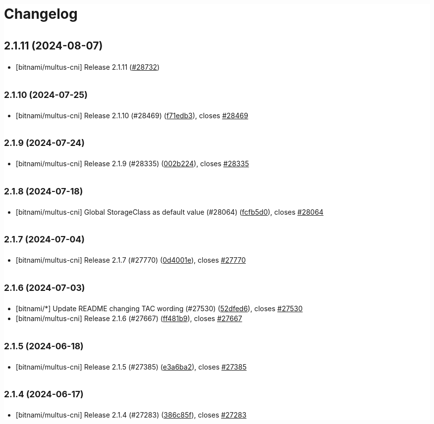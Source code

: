 # Changelog

## 2.1.11 (2024-08-07)

* [bitnami/multus-cni] Release 2.1.11 ([#28732](https://github.com/bitnami/charts/pull/28732))

## <small>2.1.10 (2024-07-25)</small>

* [bitnami/multus-cni] Release 2.1.10 (#28469) ([f71edb3](https://github.com/bitnami/charts/commit/f71edb3ccee3121144999103ebc57534d661f6d5)), closes [#28469](https://github.com/bitnami/charts/issues/28469)

## <small>2.1.9 (2024-07-24)</small>

* [bitnami/multus-cni] Release 2.1.9 (#28335) ([002b224](https://github.com/bitnami/charts/commit/002b224e93d8e134e8c7f0c9ef05a799eb39929c)), closes [#28335](https://github.com/bitnami/charts/issues/28335)

## <small>2.1.8 (2024-07-18)</small>

* [bitnami/multus-cni] Global StorageClass as default value (#28064) ([fcfb5d0](https://github.com/bitnami/charts/commit/fcfb5d0a33eb0d56c3bb4841de1b12957fada4a1)), closes [#28064](https://github.com/bitnami/charts/issues/28064)

## <small>2.1.7 (2024-07-04)</small>

* [bitnami/multus-cni] Release 2.1.7 (#27770) ([0d4001e](https://github.com/bitnami/charts/commit/0d4001ef1bd840b0bc01e6dedf895ae18f17cc46)), closes [#27770](https://github.com/bitnami/charts/issues/27770)

## <small>2.1.6 (2024-07-03)</small>

* [bitnami/*] Update README changing TAC wording (#27530) ([52dfed6](https://github.com/bitnami/charts/commit/52dfed6bac44d791efabfaf06f15daddc4fefb0c)), closes [#27530](https://github.com/bitnami/charts/issues/27530)
* [bitnami/multus-cni] Release 2.1.6 (#27667) ([ff481b9](https://github.com/bitnami/charts/commit/ff481b98ef40e394a6bb695208e233733b7af6df)), closes [#27667](https://github.com/bitnami/charts/issues/27667)

## <small>2.1.5 (2024-06-18)</small>

* [bitnami/multus-cni] Release 2.1.5 (#27385) ([e3a6ba2](https://github.com/bitnami/charts/commit/e3a6ba2a593ca6b4d10195126723b30ab63dd8ea)), closes [#27385](https://github.com/bitnami/charts/issues/27385)

## <small>2.1.4 (2024-06-17)</small>

* [bitnami/multus-cni] Release 2.1.4 (#27283) ([386c85f](https://github.com/bitnami/charts/commit/386c85fe7a4a0325e645a1ea1dd102d343e87d64)), closes [#27283](https://github.com/bitnami/charts/issues/27283)
